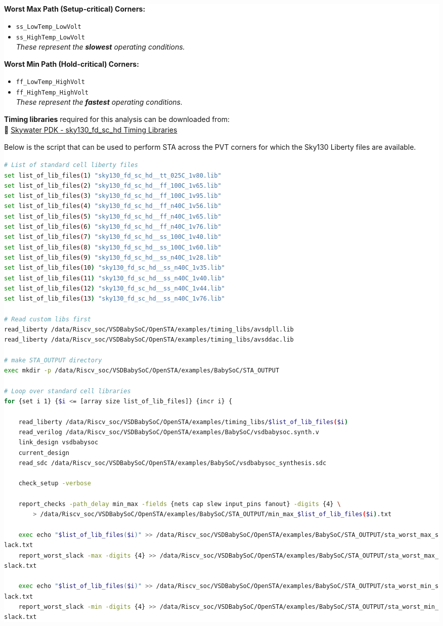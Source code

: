 **Worst Max Path (Setup-critical) Corners:**
- `ss_LowTemp_LowVolt`
- `ss_HighTemp_LowVolt`  
_These represent the **slowest** operating conditions._

**Worst Min Path (Hold-critical) Corners:**
- `ff_LowTemp_HighVolt`
- `ff_HighTemp_HighVolt`  
_These represent the **fastest** operating conditions._

 **Timing libraries** required for this analysis can be downloaded from:  
🔗 [Skywater PDK - sky130_fd_sc_hd Timing Libraries](https://github.com/efabless/skywater-pdk-libs-sky130_fd_sc_hd/tree/master/timing)

Below is the script that can be used to perform STA across the PVT corners for which the Sky130 Liberty files are available.
```bash
# List of standard cell liberty files
set list_of_lib_files(1) "sky130_fd_sc_hd__tt_025C_1v80.lib"
set list_of_lib_files(2) "sky130_fd_sc_hd__ff_100C_1v65.lib"
set list_of_lib_files(3) "sky130_fd_sc_hd__ff_100C_1v95.lib"
set list_of_lib_files(4) "sky130_fd_sc_hd__ff_n40C_1v56.lib"
set list_of_lib_files(5) "sky130_fd_sc_hd__ff_n40C_1v65.lib"
set list_of_lib_files(6) "sky130_fd_sc_hd__ff_n40C_1v76.lib"
set list_of_lib_files(7) "sky130_fd_sc_hd__ss_100C_1v40.lib"
set list_of_lib_files(8) "sky130_fd_sc_hd__ss_100C_1v60.lib"
set list_of_lib_files(9) "sky130_fd_sc_hd__ss_n40C_1v28.lib"
set list_of_lib_files(10) "sky130_fd_sc_hd__ss_n40C_1v35.lib"
set list_of_lib_files(11) "sky130_fd_sc_hd__ss_n40C_1v40.lib"
set list_of_lib_files(12) "sky130_fd_sc_hd__ss_n40C_1v44.lib"
set list_of_lib_files(13) "sky130_fd_sc_hd__ss_n40C_1v76.lib"

# Read custom libs first
read_liberty /data/Riscv_soc/VSDBabySoC/OpenSTA/examples/timing_libs/avsdpll.lib
read_liberty /data/Riscv_soc/VSDBabySoC/OpenSTA/examples/timing_libs/avsddac.lib

# make STA_OUTPUT directory
exec mkdir -p /data/Riscv_soc/VSDBabySoC/OpenSTA/examples/BabySoC/STA_OUTPUT

# Loop over standard cell libraries
for {set i 1} {$i <= [array size list_of_lib_files]} {incr i} {

    read_liberty /data/Riscv_soc/VSDBabySoC/OpenSTA/examples/timing_libs/$list_of_lib_files($i)
    read_verilog /data/Riscv_soc/VSDBabySoC/OpenSTA/examples/BabySoC/vsdbabysoc.synth.v
    link_design vsdbabysoc
    current_design
    read_sdc /data/Riscv_soc/VSDBabySoC/OpenSTA/examples/BabySoC/vsdbabysoc_synthesis.sdc

    check_setup -verbose

    report_checks -path_delay min_max -fields {nets cap slew input_pins fanout} -digits {4} \
        > /data/Riscv_soc/VSDBabySoC/OpenSTA/examples/BabySoC/STA_OUTPUT/min_max_$list_of_lib_files($i).txt

    exec echo "$list_of_lib_files($i)" >> /data/Riscv_soc/VSDBabySoC/OpenSTA/examples/BabySoC/STA_OUTPUT/sta_worst_max_slack.txt
    report_worst_slack -max -digits {4} >> /data/Riscv_soc/VSDBabySoC/OpenSTA/examples/BabySoC/STA_OUTPUT/sta_worst_max_slack.txt

    exec echo "$list_of_lib_files($i)" >> /data/Riscv_soc/VSDBabySoC/OpenSTA/examples/BabySoC/STA_OUTPUT/sta_worst_min_slack.txt
    report_worst_slack -min -digits {4} >> /data/Riscv_soc/VSDBabySoC/OpenSTA/examples/BabySoC/STA_OUTPUT/sta_worst_min_slack.txt

```